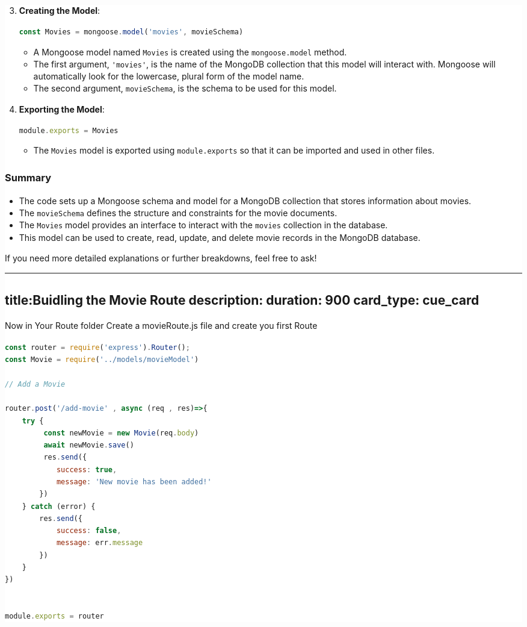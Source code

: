 3. **Creating the Model**:
    ```javascript
    const Movies = mongoose.model('movies', movieSchema)
    ```
    - A Mongoose model named `Movies` is created using the `mongoose.model` method.
    - The first argument, `'movies'`, is the name of the MongoDB collection that this model will interact with. Mongoose will automatically look for the lowercase, plural form of the model name.
    - The second argument, `movieSchema`, is the schema to be used for this model.

4. **Exporting the Model**:
    ```javascript
    module.exports = Movies
    ```
    - The `Movies` model is exported using `module.exports` so that it can be imported and used in other files.

### Summary
- The code sets up a Mongoose schema and model for a MongoDB collection that stores information about movies.
- The `movieSchema` defines the structure and constraints for the movie documents.
- The `Movies` model provides an interface to interact with the `movies` collection in the database.
- This model can be used to create, read, update, and delete movie records in the MongoDB database.

If you need more detailed explanations or further breakdowns, feel free to ask!


---
title:Buidling the Movie Route
description:
duration: 900
card_type: cue_card
---

Now in Your Route folder Create a movieRoute.js file and create you first Route

```js
const router = require('express').Router();
const Movie = require('../models/movieModel')

// Add a Movie

router.post('/add-movie' , async (req , res)=>{
    try {
         const newMovie = new Movie(req.body)
         await newMovie.save()
         res.send({
            success: true,
            message: 'New movie has been added!'
        })
    } catch (error) {
        res.send({
            success: false,
            message: err.message
        })
    }
})


module.exports = router
```
